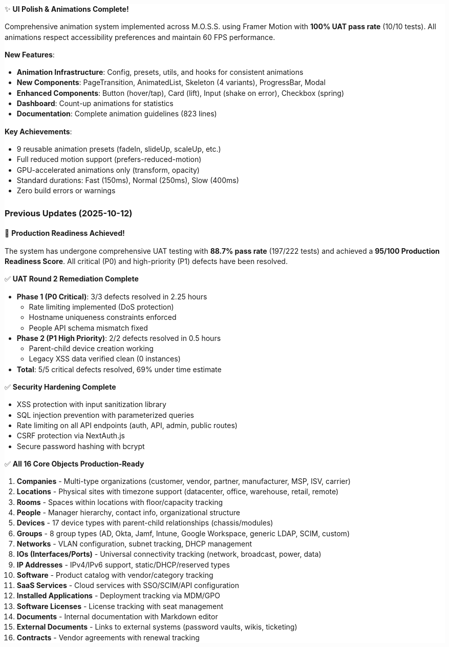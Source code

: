 ✨ **UI Polish & Animations Complete!**

Comprehensive animation system implemented across M.O.S.S. using Framer Motion with **100% UAT pass rate** (10/10 tests). All animations respect accessibility preferences and maintain 60 FPS performance.

**New Features**:
- **Animation Infrastructure**: Config, presets, utils, and hooks for consistent animations
- **New Components**: PageTransition, AnimatedList, Skeleton (4 variants), ProgressBar, Modal
- **Enhanced Components**: Button (hover/tap), Card (lift), Input (shake on error), Checkbox (spring)
- **Dashboard**: Count-up animations for statistics
- **Documentation**: Complete animation guidelines (823 lines)

**Key Achievements**:
- 9 reusable animation presets (fadeIn, slideUp, scaleUp, etc.)
- Full reduced motion support (prefers-reduced-motion)
- GPU-accelerated animations only (transform, opacity)
- Standard durations: Fast (150ms), Normal (250ms), Slow (400ms)
- Zero build errors or warnings

### Previous Updates (2025-10-12)

🚀 **Production Readiness Achieved!**

The system has undergone comprehensive UAT testing with **88.7% pass rate** (197/222 tests) and achieved a **95/100 Production Readiness Score**. All critical (P0) and high-priority (P1) defects have been resolved.

✅ **UAT Round 2 Remediation Complete**
- **Phase 1 (P0 Critical)**: 3/3 defects resolved in 2.25 hours
  - Rate limiting implemented (DoS protection)
  - Hostname uniqueness constraints enforced
  - People API schema mismatch fixed
- **Phase 2 (P1 High Priority)**: 2/2 defects resolved in 0.5 hours
  - Parent-child device creation working
  - Legacy XSS data verified clean (0 instances)
- **Total**: 5/5 critical defects resolved, 69% under time estimate

✅ **Security Hardening Complete**
- XSS protection with input sanitization library
- SQL injection prevention with parameterized queries
- Rate limiting on all API endpoints (auth, API, admin, public routes)
- CSRF protection via NextAuth.js
- Secure password hashing with bcrypt

✅ **All 16 Core Objects Production-Ready**
1. **Companies** - Multi-type organizations (customer, vendor, partner, manufacturer, MSP, ISV, carrier)
2. **Locations** - Physical sites with timezone support (datacenter, office, warehouse, retail, remote)
3. **Rooms** - Spaces within locations with floor/capacity tracking
4. **People** - Manager hierarchy, contact info, organizational structure
5. **Devices** - 17 device types with parent-child relationships (chassis/modules)
6. **Groups** - 8 group types (AD, Okta, Jamf, Intune, Google Workspace, generic LDAP, SCIM, custom)
7. **Networks** - VLAN configuration, subnet tracking, DHCP management
8. **IOs (Interfaces/Ports)** - Universal connectivity tracking (network, broadcast, power, data)
9. **IP Addresses** - IPv4/IPv6 support, static/DHCP/reserved types
10. **Software** - Product catalog with vendor/category tracking
11. **SaaS Services** - Cloud services with SSO/SCIM/API configuration
12. **Installed Applications** - Deployment tracking via MDM/GPO
13. **Software Licenses** - License tracking with seat management
14. **Documents** - Internal documentation with Markdown editor
15. **External Documents** - Links to external systems (password vaults, wikis, ticketing)
16. **Contracts** - Vendor agreements with renewal tracking
